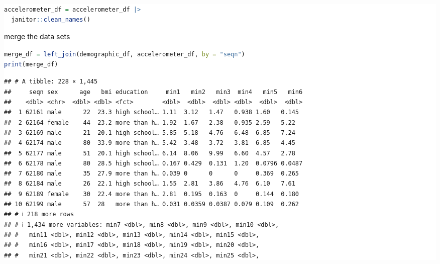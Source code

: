 ``` r
accelerometer_df = accelerometer_df |> 
  janitor::clean_names()
```

merge the data sets

``` r
merge_df = left_join(demographic_df, accelerometer_df, by = "seqn")
print(merge_df)
```

    ## # A tibble: 228 × 1,445
    ##     seqn sex      age   bmi education     min1   min2   min3  min4   min5   min6
    ##    <dbl> <chr>  <dbl> <dbl> <fct>        <dbl>  <dbl>  <dbl> <dbl>  <dbl>  <dbl>
    ##  1 62161 male      22  23.3 high school… 1.11  3.12   1.47   0.938 1.60   0.145 
    ##  2 62164 female    44  23.2 more than h… 1.92  1.67   2.38   0.935 2.59   5.22  
    ##  3 62169 male      21  20.1 high school… 5.85  5.18   4.76   6.48  6.85   7.24  
    ##  4 62174 male      80  33.9 more than h… 5.42  3.48   3.72   3.81  6.85   4.45  
    ##  5 62177 male      51  20.1 high school… 6.14  8.06   9.99   6.60  4.57   2.78  
    ##  6 62178 male      80  28.5 high school… 0.167 0.429  0.131  1.20  0.0796 0.0487
    ##  7 62180 male      35  27.9 more than h… 0.039 0      0      0     0.369  0.265 
    ##  8 62184 male      26  22.1 high school… 1.55  2.81   3.86   4.76  6.10   7.61  
    ##  9 62189 female    30  22.4 more than h… 2.81  0.195  0.163  0     0.144  0.180 
    ## 10 62199 male      57  28   more than h… 0.031 0.0359 0.0387 0.079 0.109  0.262 
    ## # ℹ 218 more rows
    ## # ℹ 1,434 more variables: min7 <dbl>, min8 <dbl>, min9 <dbl>, min10 <dbl>,
    ## #   min11 <dbl>, min12 <dbl>, min13 <dbl>, min14 <dbl>, min15 <dbl>,
    ## #   min16 <dbl>, min17 <dbl>, min18 <dbl>, min19 <dbl>, min20 <dbl>,
    ## #   min21 <dbl>, min22 <dbl>, min23 <dbl>, min24 <dbl>, min25 <dbl>,